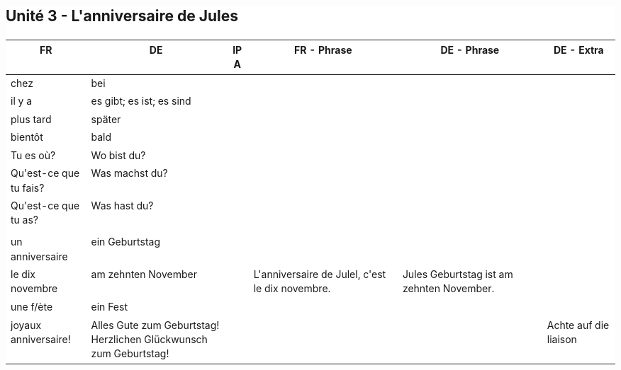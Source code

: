 ## Unité 3 - L'anniversaire de Jules

| FR                               | DE                                                                    | IPA | FR - Phrase                                                                                                          | DE - Phrase                                                        | DE - Extra                                                                                        |
|----------------------------------|-----------------------------------------------------------------------|-----|----------------------------------------------------------------------------------------------------------------------|--------------------------------------------------------------------|---------------------------------------------------------------------------------------------------|
| chez                             | bei                                                                   |     |                                                                                                                      |                                                                    |                                                                                                   | 
| il y a                           | es gibt; es ist; es sind                                              |     |                                                                                                                      |                                                                    |                                                                                                   | 
| plus tard                        | später                                                                |     |                                                                                                                      |                                                                    |                                                                                                   | 
| bientôt                          | bald                                                                  |     |                                                                                                                      |                                                                    |                                                                                                   | 
| Tu es où?                        | Wo bist du?                                                           |     |                                                                                                                      |                                                                    |                                                                                                   | 
| Qu'est-ce que tu fais?           | Was machst du?                                                        |     |                                                                                                                      |                                                                    |                                                                                                   | 
| Qu'est-ce que tu as?             | Was hast du?                                                          |     |                                                                                                                      |                                                                    |                                                                                                   | 
|                                  |                                                                       |     |                                                                                                                      |                                                                    |                                                                                                   | 
| un anniversaire                  | ein Geburtstag                                                        |     |                                                                                                                      |                                                                    |                                                                                                   | 
| le dix novembre                  | am zehnten November                                                   |     | L'anniversaire de Julel, c'est le dix novembre.                                                                      | Jules Geburtstag ist am zehnten November.                          |                                                                                                   | 
| une f/ète                        | ein Fest                                                              |     |                                                                                                                      |                                                                    |                                                                                                   | 
| joyaux anniversaire!             | Alles Gute zum Geburtstag!<br/>Herzlichen Glückwunsch zum Geburtstag! |     |                                                                                                                      |                                                                    | Achte auf die liaison                                                                             | 